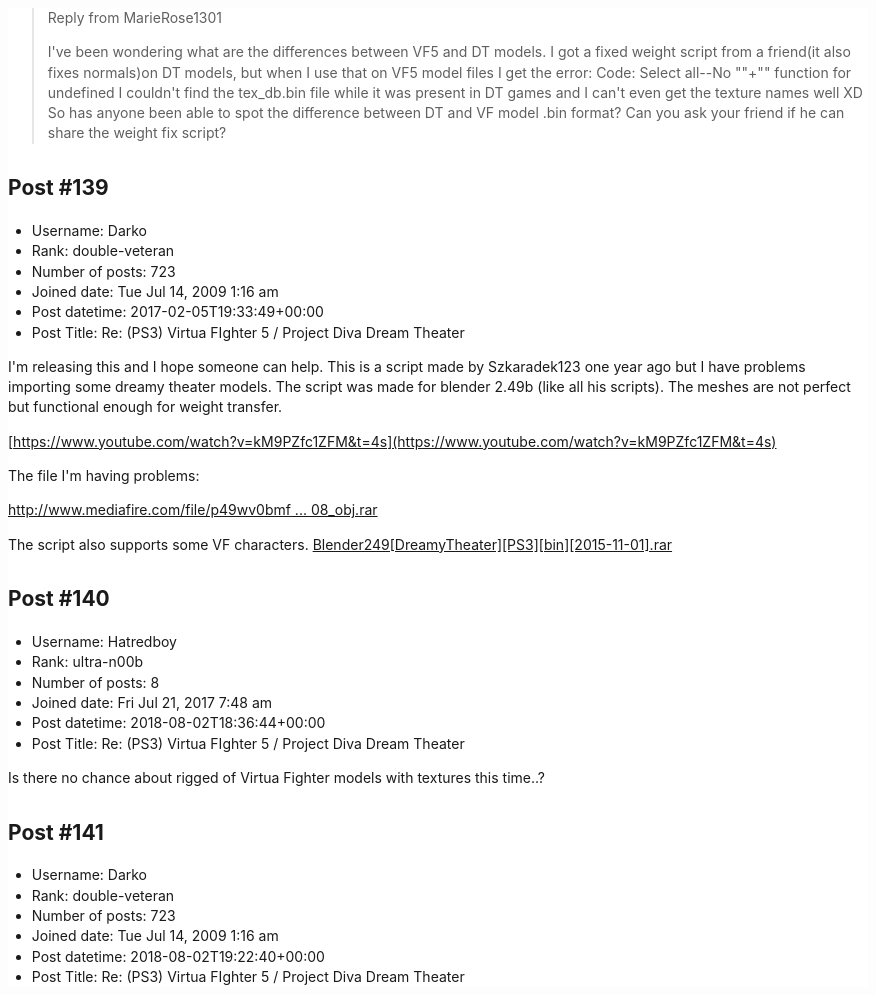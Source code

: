 > Reply from MarieRose1301
>
> I've been wondering what are the differences between VF5 and DT models. I got a fixed weight script from a friend(it also fixes normals)on DT models, but when I use that on VF5 model files I get the error: 
Code: Select all--No ""+"" function for undefined
I couldn't find the tex_db.bin file while it was present in DT games and I can't even get the texture names well XD
So has anyone been able to spot the difference between DT and VF model .bin format?
Can you ask your friend if he can share the weight fix script?
## Post #139
- Username: Darko
- Rank: double-veteran
- Number of posts: 723
- Joined date: Tue Jul 14, 2009 1:16 am
- Post datetime: 2017-02-05T19:33:49+00:00
- Post Title: Re: (PS3) Virtua FIghter 5 / Project Diva Dream Theater

I'm releasing this and I hope someone can help. This is a script made by Szkaradek123 one year ago but I have problems importing some dreamy theater models. The script was made for blender 2.49b (like all his scripts). The meshes are not perfect but functional enough for weight transfer.



[https://www.youtube.com/watch?v=kM9PZfc1ZFM&t=4s](https://www.youtube.com/watch?v=kM9PZfc1ZFM&t=4s)

The file I'm having problems:

[http://www.mediafire.com/file/p49wv0bmf ... 08_obj.rar](http://www.mediafire.com/file/p49wv0bmf6yv23r/rinitm008_obj.rar)

The script also supports some VF characters.
[Blender249[DreamyTheater][PS3][bin][2015-11-01].rar](https://xentaxbackup.github.io/file/12404_Blender249[DreamyTheater][PS3][bin][2015-11-01].rar)
## Post #140
- Username: Hatredboy
- Rank: ultra-n00b
- Number of posts: 8
- Joined date: Fri Jul 21, 2017 7:48 am
- Post datetime: 2018-08-02T18:36:44+00:00
- Post Title: Re: (PS3) Virtua FIghter 5 / Project Diva Dream Theater

Is there no chance about rigged of Virtua Fighter models with textures this time..?
## Post #141
- Username: Darko
- Rank: double-veteran
- Number of posts: 723
- Joined date: Tue Jul 14, 2009 1:16 am
- Post datetime: 2018-08-02T19:22:40+00:00
- Post Title: Re: (PS3) Virtua FIghter 5 / Project Diva Dream Theater
